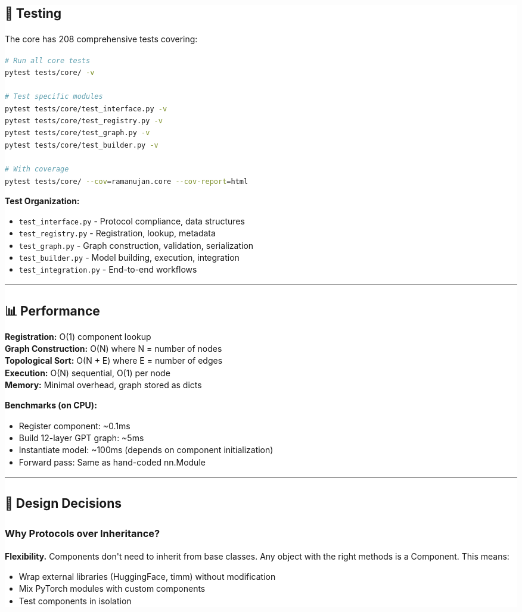 
## 🧪 Testing

The core has 208 comprehensive tests covering:

```bash
# Run all core tests
pytest tests/core/ -v

# Test specific modules
pytest tests/core/test_interface.py -v
pytest tests/core/test_registry.py -v
pytest tests/core/test_graph.py -v
pytest tests/core/test_builder.py -v

# With coverage
pytest tests/core/ --cov=ramanujan.core --cov-report=html
```

**Test Organization:**
- `test_interface.py` - Protocol compliance, data structures
- `test_registry.py` - Registration, lookup, metadata
- `test_graph.py` - Graph construction, validation, serialization
- `test_builder.py` - Model building, execution, integration
- `test_integration.py` - End-to-end workflows

---

## 📊 Performance

**Registration:** O(1) component lookup  
**Graph Construction:** O(N) where N = number of nodes  
**Topological Sort:** O(N + E) where E = number of edges  
**Execution:** O(N) sequential, O(1) per node  
**Memory:** Minimal overhead, graph stored as dicts

**Benchmarks (on CPU):**
- Register component: ~0.1ms
- Build 12-layer GPT graph: ~5ms
- Instantiate model: ~100ms (depends on component initialization)
- Forward pass: Same as hand-coded nn.Module

---

## 🎯 Design Decisions

### Why Protocols over Inheritance?
**Flexibility.** Components don't need to inherit from base classes. Any object with the right methods is a Component. This means:
- Wrap external libraries (HuggingFace, timm) without modification
- Mix PyTorch modules with custom components
- Test components in isolation
